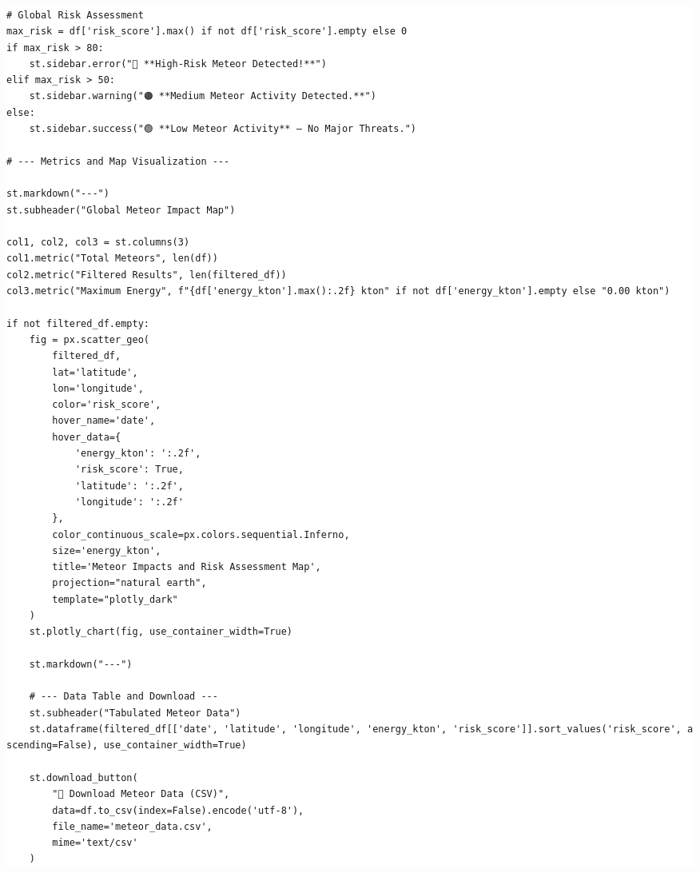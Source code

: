     # Global Risk Assessment
    max_risk = df['risk_score'].max() if not df['risk_score'].empty else 0
    if max_risk > 80:
        st.sidebar.error("🚨 **High-Risk Meteor Detected!**")
    elif max_risk > 50:
        st.sidebar.warning("🟠 **Medium Meteor Activity Detected.**")
    else:
        st.sidebar.success("🟢 **Low Meteor Activity** — No Major Threats.")

    # --- Metrics and Map Visualization ---
    
    st.markdown("---")
    st.subheader("Global Meteor Impact Map")
    
    col1, col2, col3 = st.columns(3)
    col1.metric("Total Meteors", len(df))
    col2.metric("Filtered Results", len(filtered_df))
    col3.metric("Maximum Energy", f"{df['energy_kton'].max():.2f} kton" if not df['energy_kton'].empty else "0.00 kton")

    if not filtered_df.empty:
        fig = px.scatter_geo(
            filtered_df,
            lat='latitude',
            lon='longitude',
            color='risk_score',
            hover_name='date',
            hover_data={
                'energy_kton': ':.2f',
                'risk_score': True,
                'latitude': ':.2f',
                'longitude': ':.2f'
            },
            color_continuous_scale=px.colors.sequential.Inferno,
            size='energy_kton',
            title='Meteor Impacts and Risk Assessment Map',
            projection="natural earth",
            template="plotly_dark"
        )
        st.plotly_chart(fig, use_container_width=True)

        st.markdown("---")
        
        # --- Data Table and Download ---
        st.subheader("Tabulated Meteor Data")
        st.dataframe(filtered_df[['date', 'latitude', 'longitude', 'energy_kton', 'risk_score']].sort_values('risk_score', ascending=False), use_container_width=True)
        
        st.download_button(
            "💾 Download Meteor Data (CSV)",
            data=df.to_csv(index=False).encode('utf-8'),
            file_name='meteor_data.csv',
            mime='text/csv'
        )
        